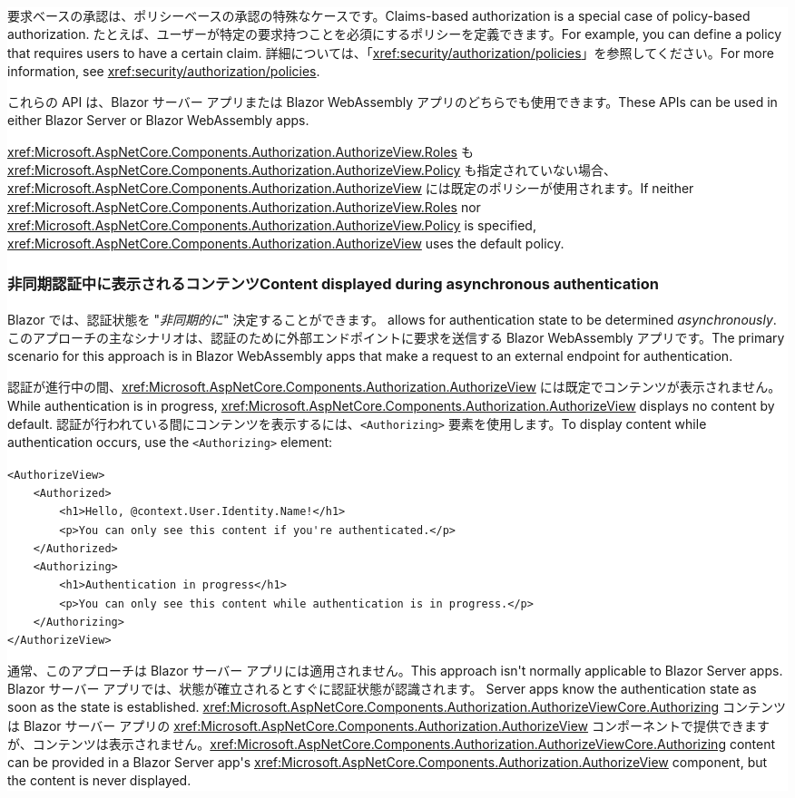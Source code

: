 <span data-ttu-id="d1e8f-179">要求ベースの承認は、ポリシーベースの承認の特殊なケースです。</span><span class="sxs-lookup"><span data-stu-id="d1e8f-179">Claims-based authorization is a special case of policy-based authorization.</span></span> <span data-ttu-id="d1e8f-180">たとえば、ユーザーが特定の要求持つことを必須にするポリシーを定義できます。</span><span class="sxs-lookup"><span data-stu-id="d1e8f-180">For example, you can define a policy that requires users to have a certain claim.</span></span> <span data-ttu-id="d1e8f-181">詳細については、「<xref:security/authorization/policies>」を参照してください。</span><span class="sxs-lookup"><span data-stu-id="d1e8f-181">For more information, see <xref:security/authorization/policies>.</span></span>

<span data-ttu-id="d1e8f-182">これらの API は、Blazor サーバー アプリまたは Blazor WebAssembly アプリのどちらでも使用できます。</span><span class="sxs-lookup"><span data-stu-id="d1e8f-182">These APIs can be used in either Blazor Server or Blazor WebAssembly apps.</span></span>

<span data-ttu-id="d1e8f-183"><xref:Microsoft.AspNetCore.Components.Authorization.AuthorizeView.Roles> も <xref:Microsoft.AspNetCore.Components.Authorization.AuthorizeView.Policy> も指定されていない場合、<xref:Microsoft.AspNetCore.Components.Authorization.AuthorizeView> には既定のポリシーが使用されます。</span><span class="sxs-lookup"><span data-stu-id="d1e8f-183">If neither <xref:Microsoft.AspNetCore.Components.Authorization.AuthorizeView.Roles> nor <xref:Microsoft.AspNetCore.Components.Authorization.AuthorizeView.Policy> is specified, <xref:Microsoft.AspNetCore.Components.Authorization.AuthorizeView> uses the default policy.</span></span>

### <a name="content-displayed-during-asynchronous-authentication"></a><span data-ttu-id="d1e8f-184">非同期認証中に表示されるコンテンツ</span><span class="sxs-lookup"><span data-stu-id="d1e8f-184">Content displayed during asynchronous authentication</span></span>

Blazor<span data-ttu-id="d1e8f-185"> では、認証状態を "*非同期的に*" 決定することができます。</span><span class="sxs-lookup"><span data-stu-id="d1e8f-185"> allows for authentication state to be determined *asynchronously*.</span></span> <span data-ttu-id="d1e8f-186">このアプローチの主なシナリオは、認証のために外部エンドポイントに要求を送信する Blazor WebAssembly アプリです。</span><span class="sxs-lookup"><span data-stu-id="d1e8f-186">The primary scenario for this approach is in Blazor WebAssembly apps that make a request to an external endpoint for authentication.</span></span>

<span data-ttu-id="d1e8f-187">認証が進行中の間、<xref:Microsoft.AspNetCore.Components.Authorization.AuthorizeView> には既定でコンテンツが表示されません。</span><span class="sxs-lookup"><span data-stu-id="d1e8f-187">While authentication is in progress, <xref:Microsoft.AspNetCore.Components.Authorization.AuthorizeView> displays no content by default.</span></span> <span data-ttu-id="d1e8f-188">認証が行われている間にコンテンツを表示するには、`<Authorizing>` 要素を使用します。</span><span class="sxs-lookup"><span data-stu-id="d1e8f-188">To display content while authentication occurs, use the `<Authorizing>` element:</span></span>

```razor
<AuthorizeView>
    <Authorized>
        <h1>Hello, @context.User.Identity.Name!</h1>
        <p>You can only see this content if you're authenticated.</p>
    </Authorized>
    <Authorizing>
        <h1>Authentication in progress</h1>
        <p>You can only see this content while authentication is in progress.</p>
    </Authorizing>
</AuthorizeView>
```

<span data-ttu-id="d1e8f-189">通常、このアプローチは Blazor サーバー アプリには適用されません。</span><span class="sxs-lookup"><span data-stu-id="d1e8f-189">This approach isn't normally applicable to Blazor Server apps.</span></span> Blazor<span data-ttu-id="d1e8f-190"> サーバー アプリでは、状態が確立されるとすぐに認証状態が認識されます。</span><span class="sxs-lookup"><span data-stu-id="d1e8f-190"> Server apps know the authentication state as soon as the state is established.</span></span> <span data-ttu-id="d1e8f-191"><xref:Microsoft.AspNetCore.Components.Authorization.AuthorizeViewCore.Authorizing> コンテンツは Blazor サーバー アプリの <xref:Microsoft.AspNetCore.Components.Authorization.AuthorizeView> コンポーネントで提供できますが、コンテンツは表示されません。</span><span class="sxs-lookup"><span data-stu-id="d1e8f-191"><xref:Microsoft.AspNetCore.Components.Authorization.AuthorizeViewCore.Authorizing> content can be provided in a Blazor Server app's <xref:Microsoft.AspNetCore.Components.Authorization.AuthorizeView> component, but the content is never displayed.</span></span>
